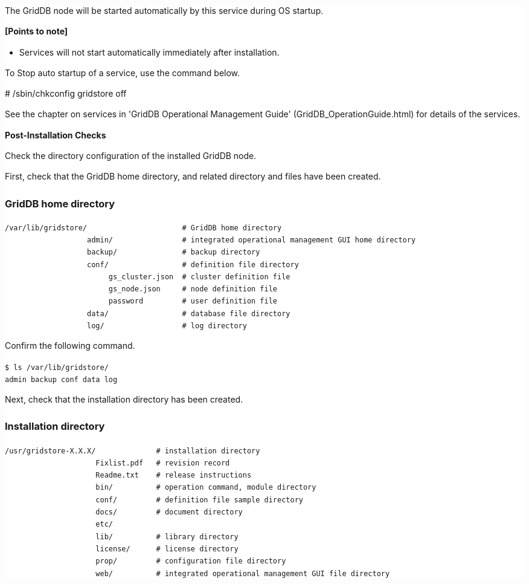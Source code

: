 The GridDB node will be started automatically by this service during OS startup.

**\[Points to note\]**

*   Services will not start automatically immediately after installation.

To Stop auto startup of a service, use the command below.

\# /sbin/chkconfig gridstore off

See the chapter on services in 'GridDB Operational Management Guide' (GridDB_OperationGuide.html) for details of the services.

**Post-Installation Checks**  

Check the directory configuration of the installed GridDB node.

First, check that the GridDB home directory, and related directory and files have been created.

### GridDB home directory

```
/var/lib/gridstore/                      # GridDB home directory
                   admin/                # integrated operational management GUI home directory
                   backup/               # backup directory
                   conf/                 # definition file directory
                        gs_cluster.json  # cluster definition file
                        gs_node.json     # node definition file
                        password         # user definition file
                   data/                 # database file directory
                   log/                  # log directory
```

Confirm the following command.

```
$ ls /var/lib/gridstore/
admin backup conf data log
```

Next, check that the installation directory has been created.

### Installation directory

```
/usr/gridstore-X.X.X/              # installation directory
                     Fixlist.pdf   # revision record
                     Readme.txt    # release instructions
                     bin/          # operation command, module directory
                     conf/         # definition file sample directory
                     docs/         # document directory
                     etc/
                     lib/          # library directory
                     license/      # license directory
                     prop/         # configuration file directory
                     web/          # integrated operational management GUI file directory
```
 